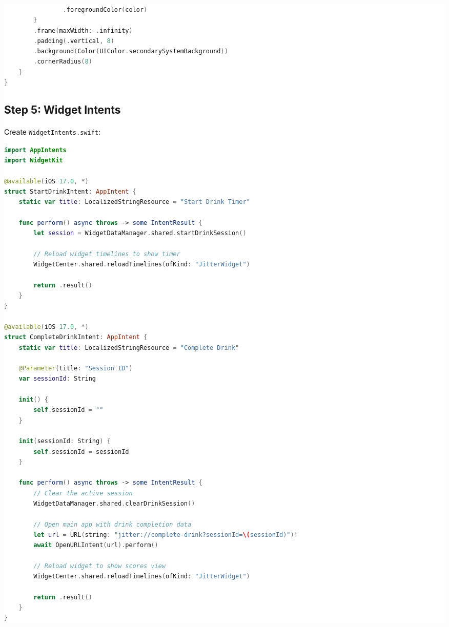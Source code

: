 ```swift
                .foregroundColor(color)
        }
        .frame(maxWidth: .infinity)
        .padding(.vertical, 8)
        .background(Color(UIColor.secondarySystemBackground))
        .cornerRadius(8)
    }
}
```

## Step 5: Widget Intents

Create `WidgetIntents.swift`:

```swift
import AppIntents
import WidgetKit

@available(iOS 17.0, *)
struct StartDrinkIntent: AppIntent {
    static var title: LocalizedStringResource = "Start Drink Timer"
    
    func perform() async throws -> some IntentResult {
        let session = WidgetDataManager.shared.startDrinkSession()
        
        // Reload widget timelines to show timer
        WidgetCenter.shared.reloadTimelines(ofKind: "JitterWidget")
        
        return .result()
    }
}

@available(iOS 17.0, *)
struct CompleteDrinkIntent: AppIntent {
    static var title: LocalizedStringResource = "Complete Drink"
    
    @Parameter(title: "Session ID")
    var sessionId: String
    
    init() {
        self.sessionId = ""
    }
    
    init(sessionId: String) {
        self.sessionId = sessionId
    }
    
    func perform() async throws -> some IntentResult {
        // Clear the active session
        WidgetDataManager.shared.clearDrinkSession()
        
        // Open main app with drink completion data
        let url = URL(string: "jitter://complete-drink?sessionId=\(sessionId)")!
        await OpenURLIntent(url).perform()
        
        // Reload widget to show scores view
        WidgetCenter.shared.reloadTimelines(ofKind: "JitterWidget")
        
        return .result()
    }
}
```
